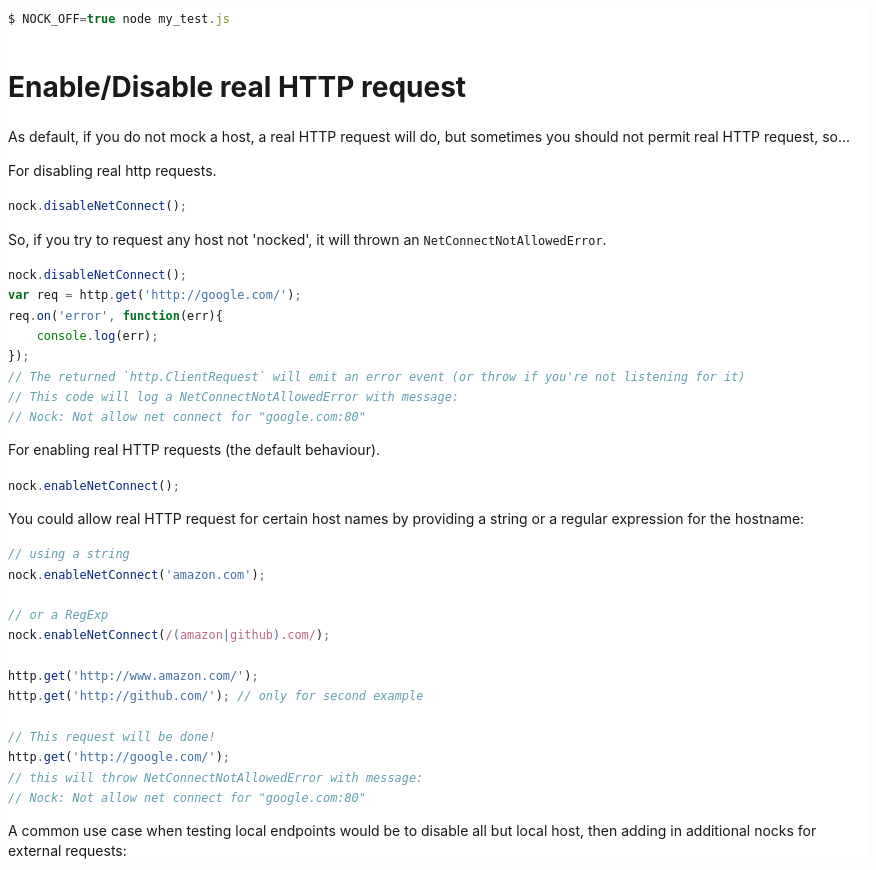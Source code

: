 ```js
$ NOCK_OFF=true node my_test.js
```

# Enable/Disable real HTTP request

As default, if you do not mock a host, a real HTTP request will do, but sometimes you should not permit real HTTP request, so...

For disabling real http requests.

```js
nock.disableNetConnect();
```

So, if you try to request any host not 'nocked', it will thrown an `NetConnectNotAllowedError`.

```js
nock.disableNetConnect();
var req = http.get('http://google.com/');
req.on('error', function(err){
    console.log(err);
});
// The returned `http.ClientRequest` will emit an error event (or throw if you're not listening for it)
// This code will log a NetConnectNotAllowedError with message:
// Nock: Not allow net connect for "google.com:80"
```

For enabling real HTTP requests (the default behaviour).

```js
nock.enableNetConnect();
```

You could allow real HTTP request for certain host names by providing a string or a regular expression for the hostname:

```js
// using a string
nock.enableNetConnect('amazon.com');

// or a RegExp
nock.enableNetConnect(/(amazon|github).com/);

http.get('http://www.amazon.com/');
http.get('http://github.com/'); // only for second example

// This request will be done!
http.get('http://google.com/');
// this will throw NetConnectNotAllowedError with message:
// Nock: Not allow net connect for "google.com:80"
```

A common use case when testing local endpoints would be to disable all but local host, then adding in additional nocks for external requests:
